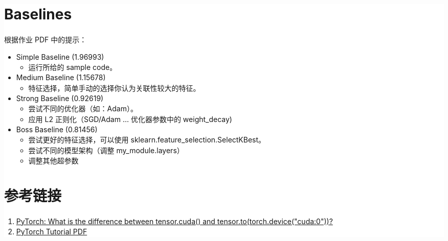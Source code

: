 # Baselines

根据作业 PDF 中的提示：

- Simple Baseline (1.96993)
  - 运行所给的 sample code。
- Medium Baseline (1.15678)
  - 特征选择，简单手动的选择你认为关联性较大的特征。
- Strong Baseline (0.92619)
  - 尝试不同的优化器（如：Adam）。
  - 应用 L2 正则化（SGD/Adam ... 优化器参数中的 weight_decay)
- Boss Baseline (0.81456)
  - 尝试更好的特征选择，可以使用 sklearn.feature_selection.SelectKBest。
  - 尝试不同的模型架构（调整 my_module.layers）
  - 调整其他超参数


# 参考链接

1. [PyTorch: What is the difference between tensor.cuda() and tensor.to(torch.device("cuda:0"))?](https://stackoverflow.com/questions/62907815/pytorch-what-is-the-difference-between-tensor-cuda-and-tensor-totorch-device)
1. [PyTorch Tutorial PDF](https://speech.ee.ntu.edu.tw/~hylee/ml/ml2023-course-data/environment.pdf)




